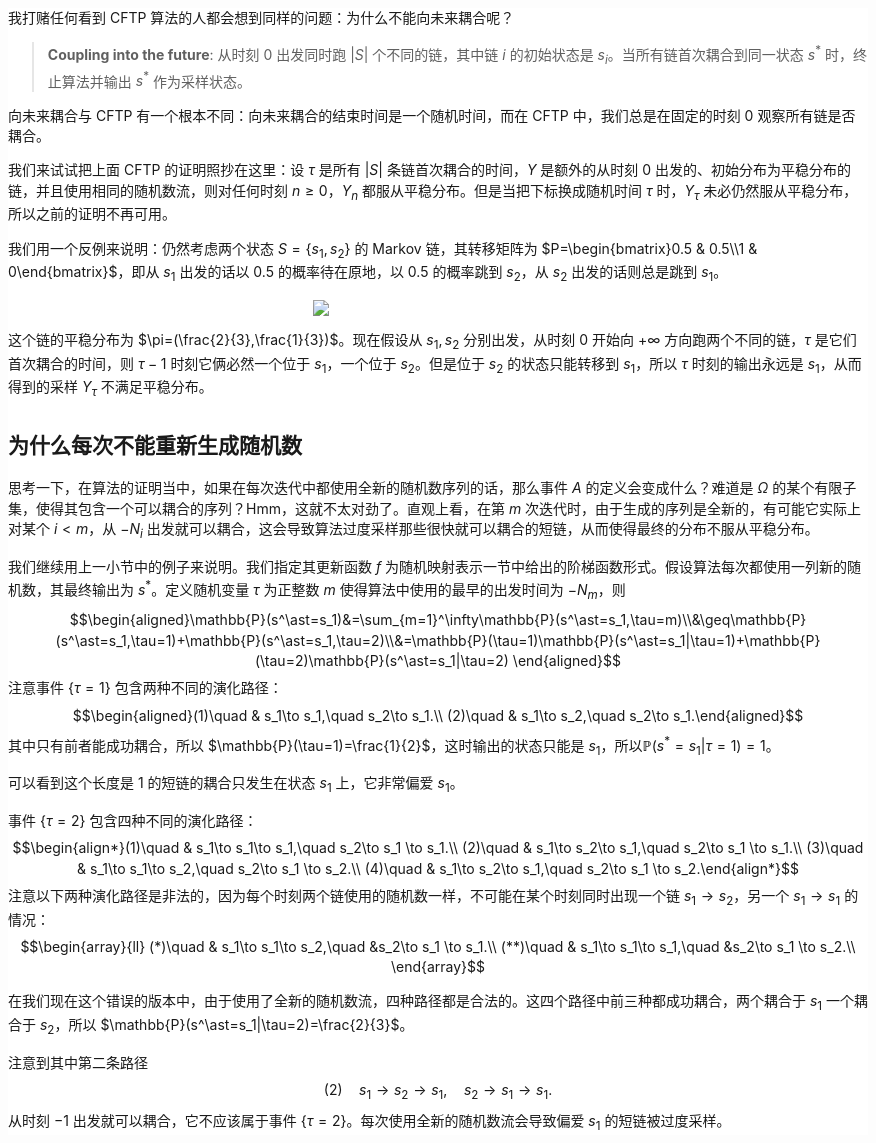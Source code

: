 我打赌任何看到 CFTP 算法的人都会想到同样的问题：为什么不能向未来耦合呢？

> **Coupling into the future**: 从时刻 0 出发同时跑 $|S|$ 个不同的链，其中链 $i$ 的初始状态是 $s_i$。当所有链首次耦合到同一状态 $s^\ast$ 时，终止算法并输出 $s^\ast$ 作为采样状态。

向未来耦合与 CFTP 有一个根本不同：向未来耦合的结束时间是一个随机时间，而在 CFTP 中，我们总是在固定的时刻 0 观察所有链是否耦合。

我们来试试把上面 CFTP 的证明照抄在这里：设 $\tau$ 是所有 $|S|$ 条链首次耦合的时间，$Y$ 是额外的从时刻 0 出发的、初始分布为平稳分布的链，并且使用相同的随机数流，则对任何时刻 $n\ge0$，$Y_n$ 都服从平稳分布。但是当把下标换成随机时间 $\tau$ 时，$Y_\tau$ 未必仍然服从平稳分布，所以之前的证明不再可用。

我们用一个反例来说明：仍然考虑两个状态 $S=\{s_1, s_2\}$ 的 Markov 链，其转移矩阵为 $P=\begin{bmatrix}0.5 & 0.5\\1 & 0\end{bmatrix}$，即从 $s_1$ 出发的话以 0.5 的概率待在原地，以 0.5 的概率跳到 $s_2$，从 $s_2$ 出发的话则总是跳到 $s_1$。

<img style="margin:0px auto;display:block" width="250" src="/images/cftp/counter_example.svg">

这个链的平稳分布为 $\pi=(\frac{2}{3},\frac{1}{3})$。现在假设从 $s_1,s_2$ 分别出发，从时刻 0 开始向 $+\infty$ 方向跑两个不同的链，$\tau$ 是它们首次耦合的时间，则 $\tau-1$ 时刻它俩必然一个位于 $s_1$，一个位于 $s_2$。但是位于 $s_2$ 的状态只能转移到 $s_1$，所以 $\tau$ 时刻的输出永远是 $s_1$，从而得到的采样 $Y_\tau$ 不满足平稳分布。

## 为什么每次不能重新生成随机数

思考一下，在算法的证明当中，如果在每次迭代中都使用全新的随机数序列的话，那么事件 $A$ 的定义会变成什么？难道是 $\Omega$ 的某个有限子集，使得其包含一个可以耦合的序列？Hmm，这就不太对劲了。直观上看，在第 $m$ 次迭代时，由于生成的序列是全新的，有可能它实际上对某个 $i<m$，从 $-N_i$ 出发就可以耦合，这会导致算法过度采样那些很快就可以耦合的短链，从而使得最终的分布不服从平稳分布。

我们继续用上一小节中的例子来说明。我们指定其更新函数 $f$ 为随机映射表示一节中给出的阶梯函数形式。假设算法每次都使用一列新的随机数，其最终输出为 $s^\ast$。定义随机变量 $\tau$ 为正整数 $m$ 使得算法中使用的最早的出发时间为 $-N_m$，则
$$\begin{aligned}\mathbb{P}(s^\ast=s_1)&=\sum_{m=1}^\infty\mathbb{P}(s^\ast=s_1,\tau=m)\\&\geq\mathbb{P}(s^\ast=s_1,\tau=1)+\mathbb{P}(s^\ast=s_1,\tau=2)\\&=\mathbb{P}(\tau=1)\mathbb{P}(s^\ast=s_1|\tau=1)+\mathbb{P}(\tau=2)\mathbb{P}(s^\ast=s_1|\tau=2)
\end{aligned}$$
注意事件 $\{\tau=1\}$ 包含两种不同的演化路径：
$$\begin{aligned}(1)\quad & s_1\to s_1,\quad s_2\to s_1.\\
(2)\quad & s_1\to s_2,\quad s_2\to s_1.\end{aligned}$$
其中只有前者能成功耦合，所以 $\mathbb{P}(\tau=1)=\frac{1}{2}$，这时输出的状态只能是 $s_1$，所以$\mathbb{P}(s^\ast=s_1|\tau=1)=1$。

可以看到这个长度是 1 的短链的耦合只发生在状态 $s_1$ 上，它非常偏爱 $s_1$。

事件 $\{\tau=2\}$ 包含四种不同的演化路径：
$$\begin{align*}(1)\quad & s_1\to s_1\to s_1,\quad s_2\to s_1 \to s_1.\\
(2)\quad & s_1\to s_2\to s_1,\quad s_2\to s_1 \to s_1.\\
(3)\quad & s_1\to s_1\to s_2,\quad s_2\to s_1 \to s_2.\\
(4)\quad & s_1\to s_2\to s_1,\quad s_2\to s_1 \to s_2.\end{align*}$$
注意以下两种演化路径是非法的，因为每个时刻两个链使用的随机数一样，不可能在某个时刻同时出现一个链 $s_1\to s_2$，另一个 $s_1\to s_1$ 的情况：
$$\begin{array}{ll}
(*)\quad & s_1\to s_1\to s_2,\quad &s_2\to s_1 \to s_1.\\
(**)\quad & s_1\to s_1\to s_1,\quad &s_2\to s_1 \to s_2.\\
\end{array}$$

在我们现在这个错误的版本中，由于使用了全新的随机数流，四种路径都是合法的。这四个路径中前三种都成功耦合，两个耦合于 $s_1$ 一个耦合于 $s_2$，所以 $\mathbb{P}(s^\ast=s_1|\tau=2)=\frac{2}{3}$。

注意到其中第二条路径
$$(2)\quad  s_1\to s_2\to s_1,\quad s_2\to s_1 \to s_1.$$
从时刻 $-1$ 出发就可以耦合，它不应该属于事件 $\{\tau=2\}$。每次使用全新的随机数流会导致偏爱 $s_1$ 的短链被过度采样。
